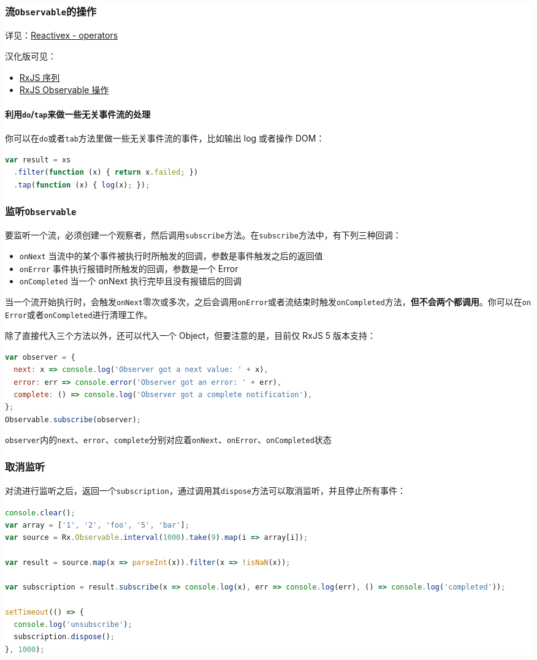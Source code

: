 ### 流`Observable`的操作

详见：[Reactivex - operators](http://reactivex.io/documentation/operators.html)

汉化版可见：

- [RxJS 序列](http://cw.hubwiz.com/card/c/569d92e3acf9a45a69b05154/1/3/1/)
- [RxJS Observable 操作](https://mcxiaoke.gitbooks.io/rxdocs/content/Operators.html)

#### 利用`do`/`tap`来做一些无关事件流的处理

你可以在`do`或者`tab`方法里做一些无关事件流的事件，比如输出 log 或者操作 DOM：

```javascript
var result = xs
  .filter(function (x) { return x.failed; })
  .tap(function (x) { log(x); });
```

### 监听`Observable`

要监听一个流，必须创建一个观察者，然后调用`subscribe`方法。在`subscribe`方法中，有下列三种回调：

- `onNext` 当流中的某个事件被执行时所触发的回调，参数是事件触发之后的返回值
- `onError` 事件执行报错时所触发的回调，参数是一个 Error
- `onCompleted` 当一个 onNext 执行完毕且没有报错后的回调

当一个流开始执行时，会触发`onNext`零次或多次，之后会调用`onError`或者流结束时触发`onCompleted`方法，**但不会两个都调用**。你可以在`onError`或者`onCompleted`进行清理工作。

除了直接代入三个方法以外，还可以代入一个 Object，但要注意的是，目前仅 RxJS 5 版本支持：

```javascript
var observer = {
  next: x => console.log('Observer got a next value: ' + x),
  error: err => console.error('Observer got an error: ' + err),
  complete: () => console.log('Observer got a complete notification'),
};
Observable.subscribe(observer);
```

`observer`内的`next`、`error`、`complete`分别对应着`onNext`、`onError`、`onCompleted`状态

### 取消监听

对流进行监听之后，返回一个`subscription`，通过调用其`dispose`方法可以取消监听，并且停止所有事件：

```javascript
console.clear();
var array = ['1', '2', 'foo', '5', 'bar'];
var source = Rx.Observable.interval(1000).take(9).map(i => array[i]);

var result = source.map(x => parseInt(x)).filter(x => !isNaN(x));

var subscription = result.subscribe(x => console.log(x), err => console.log(err), () => console.log('completed'));

setTimeout(() => {
  console.log('unsubscribe');
  subscription.dispose();
}, 1000);
```

